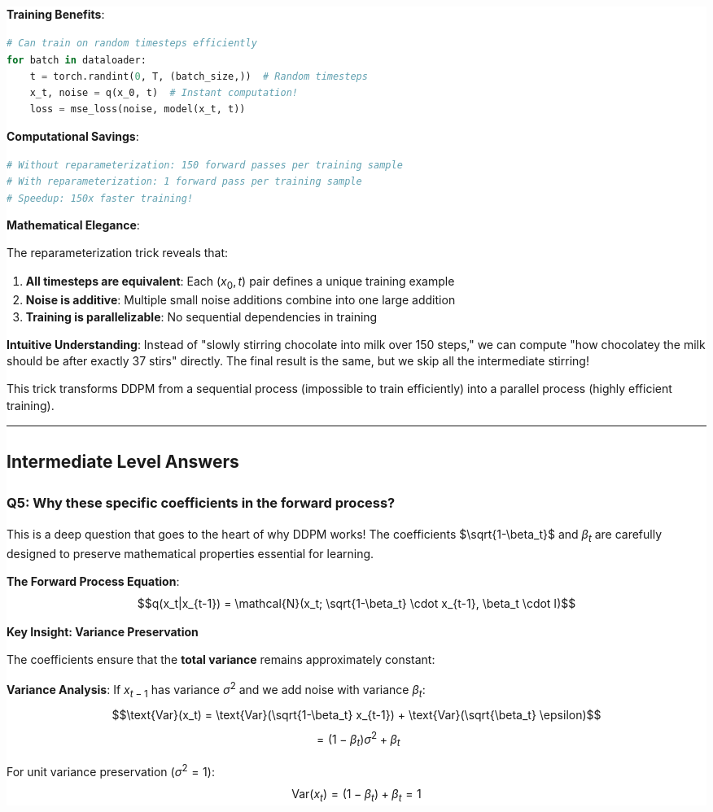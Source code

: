 **Training Benefits**:

```python
# Can train on random timesteps efficiently
for batch in dataloader:
    t = torch.randint(0, T, (batch_size,))  # Random timesteps
    x_t, noise = q(x_0, t)  # Instant computation!
    loss = mse_loss(noise, model(x_t, t))
```

**Computational Savings**:
```python
# Without reparameterization: 150 forward passes per training sample
# With reparameterization: 1 forward pass per training sample
# Speedup: 150x faster training!
```

**Mathematical Elegance**:

The reparameterization trick reveals that:
1. **All timesteps are equivalent**: Each $(x_0, t)$ pair defines a unique training example
2. **Noise is additive**: Multiple small noise additions combine into one large addition
3. **Training is parallelizable**: No sequential dependencies in training

**Intuitive Understanding**:
Instead of "slowly stirring chocolate into milk over 150 steps," we can compute "how chocolatey the milk should be after exactly 37 stirs" directly. The final result is the same, but we skip all the intermediate stirring!

This trick transforms DDPM from a sequential process (impossible to train efficiently) into a parallel process (highly efficient training).

---

## Intermediate Level Answers

### Q5: Why these specific coefficients in the forward process?

This is a deep question that goes to the heart of why DDPM works! The coefficients $\sqrt{1-\beta_t}$ and $\beta_t$ are carefully designed to preserve mathematical properties essential for learning.

**The Forward Process Equation**:
$$q(x_t|x_{t-1}) = \mathcal{N}(x_t; \sqrt{1-\beta_t} \cdot x_{t-1}, \beta_t \cdot I)$$

**Key Insight: Variance Preservation**

The coefficients ensure that the **total variance** remains approximately constant:

**Variance Analysis**:
If $x_{t-1}$ has variance $\sigma^2$ and we add noise with variance $\beta_t$:
$$\text{Var}(x_t) = \text{Var}(\sqrt{1-\beta_t} x_{t-1}) + \text{Var}(\sqrt{\beta_t} \epsilon)$$
$$= (1-\beta_t) \sigma^2 + \beta_t$$

For unit variance preservation ($\sigma^2 = 1$):
$$\text{Var}(x_t) = (1-\beta_t) + \beta_t = 1$$
